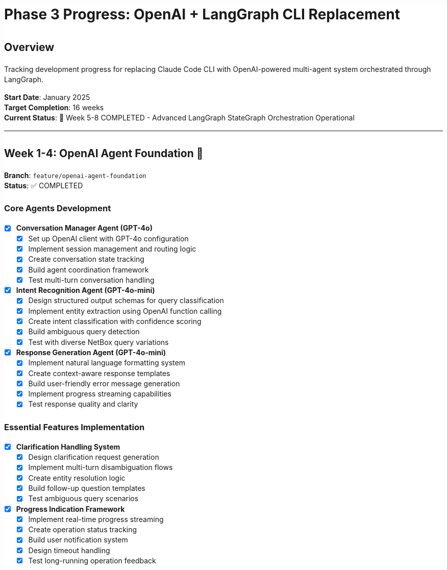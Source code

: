 # Phase 3 Progress: OpenAI + LangGraph CLI Replacement

## Overview
Tracking development progress for replacing Claude Code CLI with OpenAI-powered multi-agent system orchestrated through LangGraph.

**Start Date**: January 2025  
**Target Completion**: 16 weeks  
**Current Status**: 🎯 Week 5-8 COMPLETED - Advanced LangGraph StateGraph Orchestration Operational

---

## Week 1-4: OpenAI Agent Foundation 🔧
**Branch**: `feature/openai-agent-foundation`  
**Status**: ✅ COMPLETED

### Core Agents Development
- [x] **Conversation Manager Agent (GPT-4o)**
  - [x] Set up OpenAI client with GPT-4o configuration
  - [x] Implement session management and routing logic
  - [x] Create conversation state tracking
  - [x] Build agent coordination framework
  - [x] Test multi-turn conversation handling

- [x] **Intent Recognition Agent (GPT-4o-mini)**
  - [x] Design structured output schemas for query classification
  - [x] Implement entity extraction using OpenAI function calling
  - [x] Create intent classification with confidence scoring
  - [x] Build ambiguous query detection
  - [x] Test with diverse NetBox query variations

- [x] **Response Generation Agent (GPT-4o-mini)**
  - [x] Implement natural language formatting system
  - [x] Create context-aware response templates
  - [x] Build user-friendly error message generation
  - [x] Implement progress streaming capabilities
  - [x] Test response quality and clarity

### Essential Features Implementation
- [x] **Clarification Handling System**
  - [x] Design clarification request generation
  - [x] Implement multi-turn disambiguation flows
  - [x] Create entity resolution logic
  - [x] Build follow-up question templates
  - [x] Test ambiguous query scenarios

- [x] **Progress Indication Framework**
  - [x] Implement real-time progress streaming
  - [x] Create operation status tracking
  - [x] Build user notification system
  - [x] Design timeout handling
  - [x] Test long-running operation feedback
